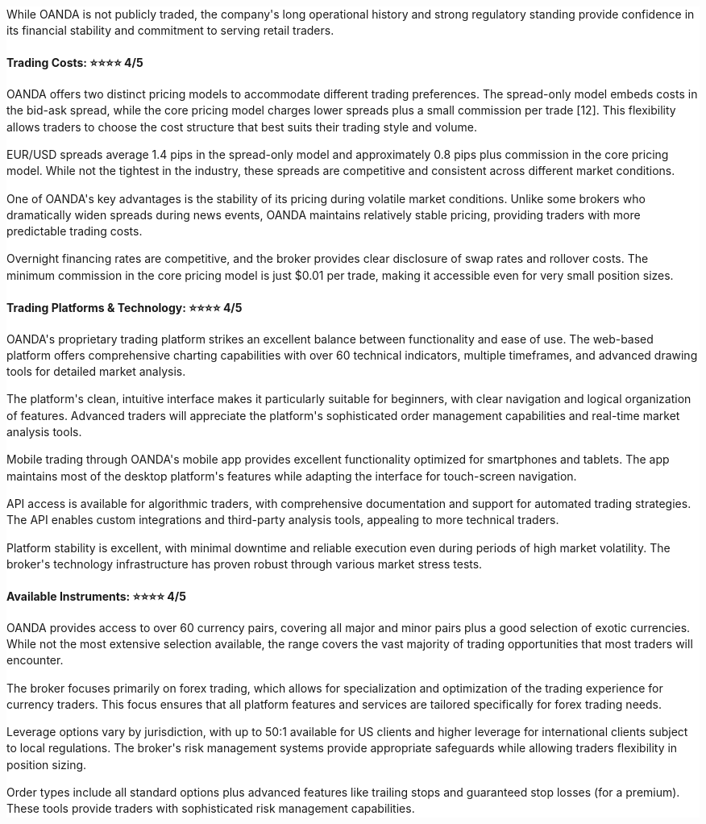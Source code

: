 While OANDA is not publicly traded, the company's long operational history and strong regulatory standing provide confidence in its financial stability and commitment to serving retail traders.

#### Trading Costs: ⭐⭐⭐⭐ 4/5
OANDA offers two distinct pricing models to accommodate different trading preferences. The spread-only model embeds costs in the bid-ask spread, while the core pricing model charges lower spreads plus a small commission per trade [12]. This flexibility allows traders to choose the cost structure that best suits their trading style and volume.

EUR/USD spreads average 1.4 pips in the spread-only model and approximately 0.8 pips plus commission in the core pricing model. While not the tightest in the industry, these spreads are competitive and consistent across different market conditions.

One of OANDA's key advantages is the stability of its pricing during volatile market conditions. Unlike some brokers who dramatically widen spreads during news events, OANDA maintains relatively stable pricing, providing traders with more predictable trading costs.

Overnight financing rates are competitive, and the broker provides clear disclosure of swap rates and rollover costs. The minimum commission in the core pricing model is just $0.01 per trade, making it accessible even for very small position sizes.

#### Trading Platforms & Technology: ⭐⭐⭐⭐ 4/5
OANDA's proprietary trading platform strikes an excellent balance between functionality and ease of use. The web-based platform offers comprehensive charting capabilities with over 60 technical indicators, multiple timeframes, and advanced drawing tools for detailed market analysis.

The platform's clean, intuitive interface makes it particularly suitable for beginners, with clear navigation and logical organization of features. Advanced traders will appreciate the platform's sophisticated order management capabilities and real-time market analysis tools.

Mobile trading through OANDA's mobile app provides excellent functionality optimized for smartphones and tablets. The app maintains most of the desktop platform's features while adapting the interface for touch-screen navigation.

API access is available for algorithmic traders, with comprehensive documentation and support for automated trading strategies. The API enables custom integrations and third-party analysis tools, appealing to more technical traders.

Platform stability is excellent, with minimal downtime and reliable execution even during periods of high market volatility. The broker's technology infrastructure has proven robust through various market stress tests.

#### Available Instruments: ⭐⭐⭐⭐ 4/5
OANDA provides access to over 60 currency pairs, covering all major and minor pairs plus a good selection of exotic currencies. While not the most extensive selection available, the range covers the vast majority of trading opportunities that most traders will encounter.

The broker focuses primarily on forex trading, which allows for specialization and optimization of the trading experience for currency traders. This focus ensures that all platform features and services are tailored specifically for forex trading needs.

Leverage options vary by jurisdiction, with up to 50:1 available for US clients and higher leverage for international clients subject to local regulations. The broker's risk management systems provide appropriate safeguards while allowing traders flexibility in position sizing.

Order types include all standard options plus advanced features like trailing stops and guaranteed stop losses (for a premium). These tools provide traders with sophisticated risk management capabilities.
